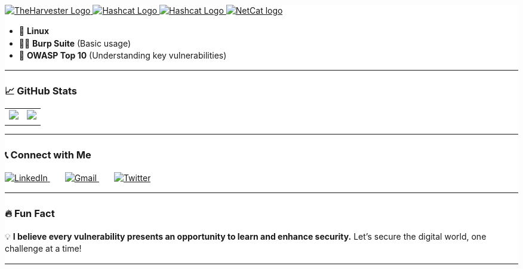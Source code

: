 </a>
<a href="https://www.kali.org/tools/theharvester/" target="_blank" rel="noreferrer">
  <img src="https://www.kali.org/tools/theharvester/images/theharvester-logo.svg" alt="TheHarvester Logo" width="60" height="40"/>
</a>
<a href="https://www.kali.org/tools/hashcat/" target="_blank" rel="noreferrer">
  <img src="https://www.kali.org/tools/hashcat/images/hashcat-logo.svg" alt="Hashcat Logo" width="60" height="40"/>
</a>
<a href="https://www.kali.org/tools/john/" target="_blank" rel="noreferrer">
  <img src="https://www.kali.org/tools/john/images/john-logo.svg" alt="Hashcat Logo" width="60" height="40"/>
</a>
<a href="https://www.kali.org/tools/netcat/" target="_blank" rel="noreferrer">
  <img src="https://www.kali.org/tools/netcat/images/netcat-logo.svg" alt="NetCat logo" width="60" height="40"/>
</a>
</p>


- 🐧 **Linux** 
- 🕵️‍♂️ **Burp Suite** (Basic usage)  
- 📜 **OWASP Top 10** (Understanding key vulnerabilities)

---

### **📈 GitHub Stats**
<table align="center">
  <tr>
    <td><img src="https://github-readme-streak-stats.herokuapp.com/?user=Harish5nu&theme=radical&hide_border=true&date_format=M%20j%5B%2C%20Y%5D" /></td>
    <td><img src="https://github-readme-stats.vercel.app/api/top-langs/?username=Harish5nu&layout=compact&hide_border=true&title_color=00BFFF&text_color=FFFFFF&bg_color=282A36" /></td>
  </tr>
</table>

---

### **📞 Connect with Me**

<p align="left">
  <a href="https://www.linkedin.com/in/harish5nu/" target="_blank" rel="noreferrer" style="margin-right: 25px;"> <img src="https://upload.wikimedia.org/wikipedia/commons/c/c9/Linkedin.svg" width="50" height="50" alt="LinkedIn"/> 
</a> 
  <a href="mailto:saudharish770@gmail.com" target="_blank" rel="noreferrer" style="margin-right: 25px;"> <img src="https://upload.wikimedia.org/wikipedia/commons/7/7e/Gmail_icon_%282020%29.svg" width="50" height="50" alt="Gmail"/> 
  </a>
  <a href="https://x.com/HarishS36?t=bO7bt1WGmt86tA8Q2koCyw&s=09" target="_blank" rel="noreferrer"> <img src="https://cdn.worldvectorlogo.com/logos/twitter-logo-2.svg" width="50" height="50" alt="Twitter"/> 
  </a> 
</p>


---

### **🔥 Fun Fact**
💡 **I believe every vulnerability presents an opportunity to learn and enhance security.** Let’s secure the digital world, one challenge at a time!

---
